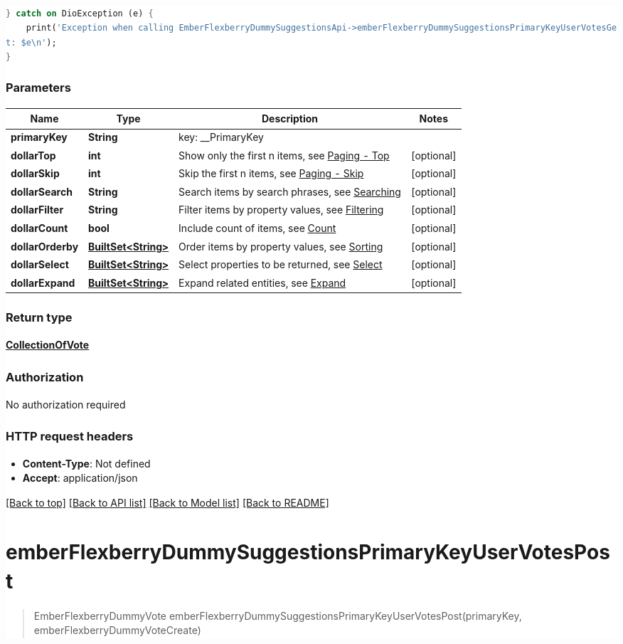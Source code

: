 ```dart
} catch on DioException (e) {
    print('Exception when calling EmberFlexberryDummySuggestionsApi->emberFlexberryDummySuggestionsPrimaryKeyUserVotesGet: $e\n');
}
```

### Parameters

Name | Type | Description  | Notes
------------- | ------------- | ------------- | -------------
 **primaryKey** | **String**| key: __PrimaryKey | 
 **dollarTop** | **int**| Show only the first n items, see [Paging - Top](http://docs.oasis-open.org/odata/odata/v4.01/odata-v4.01-part1-protocol.html#sec_SystemQueryOptiontop) | [optional] 
 **dollarSkip** | **int**| Skip the first n items, see [Paging - Skip](http://docs.oasis-open.org/odata/odata/v4.01/odata-v4.01-part1-protocol.html#sec_SystemQueryOptionskip) | [optional] 
 **dollarSearch** | **String**| Search items by search phrases, see [Searching](http://docs.oasis-open.org/odata/odata/v4.01/odata-v4.01-part1-protocol.html#sec_SystemQueryOptionsearch) | [optional] 
 **dollarFilter** | **String**| Filter items by property values, see [Filtering](http://docs.oasis-open.org/odata/odata/v4.01/odata-v4.01-part1-protocol.html#sec_SystemQueryOptionfilter) | [optional] 
 **dollarCount** | **bool**| Include count of items, see [Count](http://docs.oasis-open.org/odata/odata/v4.01/odata-v4.01-part1-protocol.html#sec_SystemQueryOptioncount) | [optional] 
 **dollarOrderby** | [**BuiltSet&lt;String&gt;**](String.md)| Order items by property values, see [Sorting](http://docs.oasis-open.org/odata/odata/v4.01/odata-v4.01-part1-protocol.html#sec_SystemQueryOptionorderby) | [optional] 
 **dollarSelect** | [**BuiltSet&lt;String&gt;**](String.md)| Select properties to be returned, see [Select](http://docs.oasis-open.org/odata/odata/v4.01/odata-v4.01-part1-protocol.html#sec_SystemQueryOptionselect) | [optional] 
 **dollarExpand** | [**BuiltSet&lt;String&gt;**](String.md)| Expand related entities, see [Expand](http://docs.oasis-open.org/odata/odata/v4.01/odata-v4.01-part1-protocol.html#sec_SystemQueryOptionexpand) | [optional] 

### Return type

[**CollectionOfVote**](CollectionOfVote.md)

### Authorization

No authorization required

### HTTP request headers

 - **Content-Type**: Not defined
 - **Accept**: application/json

[[Back to top]](#) [[Back to API list]](../README.md#documentation-for-api-endpoints) [[Back to Model list]](../README.md#documentation-for-models) [[Back to README]](../README.md)

# **emberFlexberryDummySuggestionsPrimaryKeyUserVotesPost**
> EmberFlexberryDummyVote emberFlexberryDummySuggestionsPrimaryKeyUserVotesPost(primaryKey, emberFlexberryDummyVoteCreate)
